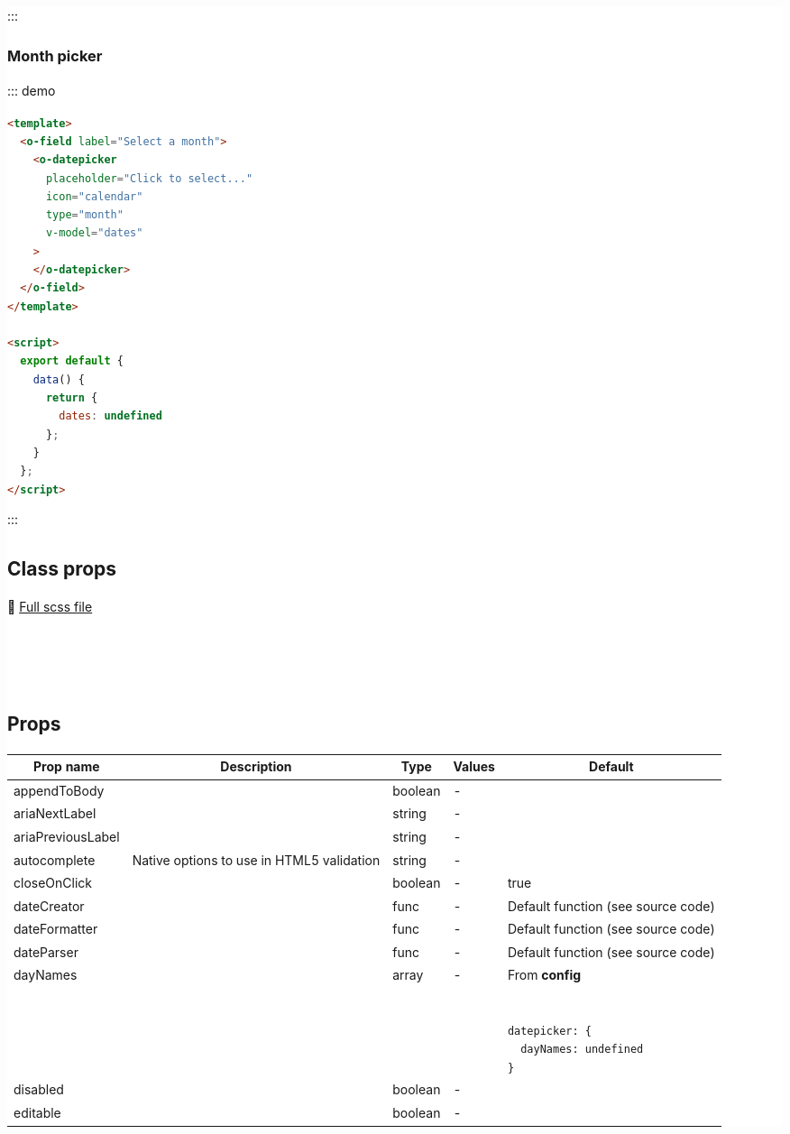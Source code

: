 :::

### Month picker

::: demo

```html
<template>
  <o-field label="Select a month">
    <o-datepicker
      placeholder="Click to select..."
      icon="calendar"
      type="month"
      v-model="dates"
    >
    </o-datepicker>
  </o-field>
</template>

<script>
  export default {
    data() {
      return {
        dates: undefined
      };
    }
  };
</script>
```

:::

## Class props

📄 [Full scss file](https://github.com/oruga-ui/oruga/blob/master/packages/oruga/src/scss/components/_datepicker.scss)

<br />

<br />
<br />

## Props

| Prop name                 | Description                                                 | Type           | Values                                            | Default                                                                                                                                                     |
| ------------------------- | ----------------------------------------------------------- | -------------- | ------------------------------------------------- | ----------------------------------------------------------------------------------------------------------------------------------------------------------- |
| appendToBody              |                                                             | boolean        | -                                                 |                                                                                                                                                             |
| ariaNextLabel             |                                                             | string         | -                                                 |                                                                                                                                                             |
| ariaPreviousLabel         |                                                             | string         | -                                                 |                                                                                                                                                             |
| autocomplete              | Native options to use in HTML5 validation                   | string         | -                                                 |                                                                                                                                                             |
| closeOnClick              |                                                             | boolean        | -                                                 | true                                                                                                                                                        |
| dateCreator               |                                                             | func           | -                                                 | Default function (see source code)                                                                                                                          |
| dateFormatter             |                                                             | func           | -                                                 | Default function (see source code)                                                                                                                          |
| dateParser                |                                                             | func           | -                                                 | Default function (see source code)                                                                                                                          |
| dayNames                  |                                                             | array          | -                                                 | <div>From <b>config</b></div><br><code style='white-space: nowrap; padding: 0;'> datepicker: {<br>&nbsp;&nbsp;dayNames: undefined<br>}</code>               |
| disabled                  |                                                             | boolean        | -                                                 |                                                                                                                                                             |
| editable                  |                                                             | boolean        | -                                                 |                                                                                                                                                             |